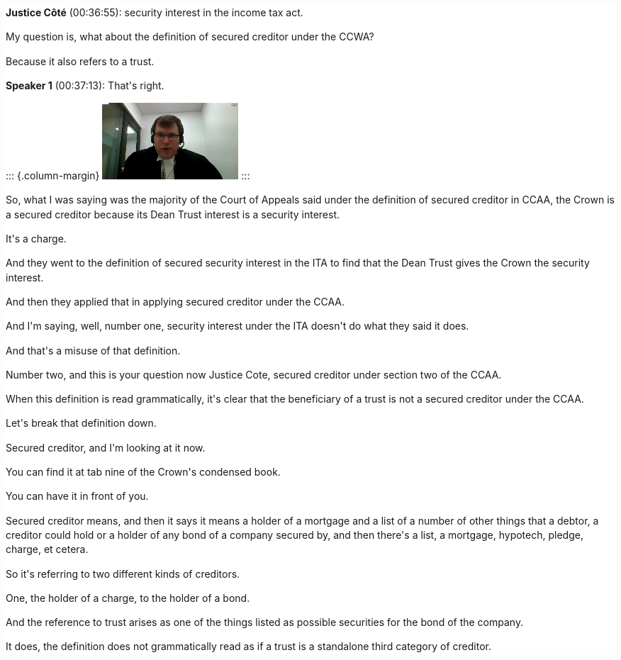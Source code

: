 **Justice Côté** (00:36:55): security interest in the income tax act.

My question is, what about the definition of secured creditor under the CCWA?

Because it also refers to a trust.

**Speaker 1** (00:37:13): That's right.

::: {.column-margin}
![](2323.png)
:::

So, what I was saying was the majority of the Court of Appeals said under the definition of secured creditor in CCAA, the Crown is a secured creditor because its Dean Trust interest is a security interest.

It's a charge.

And they went to the definition of secured security interest in the ITA to find that the Dean Trust gives the Crown the security interest.

And then they applied that in applying secured creditor under the CCAA.

And I'm saying, well, number one, security interest under the ITA doesn't do what they said it does.

And that's a misuse of that definition.

Number two, and this is your question now Justice Cote, secured creditor under section two of the CCAA.

When this definition is read grammatically, it's clear that the beneficiary of a trust is not a secured creditor under the CCAA.

Let's break that definition down.

Secured creditor, and I'm looking at it now.

You can find it at tab nine of the Crown's condensed book.

You can have it in front of you.

Secured creditor means, and then it says it means a holder of a mortgage and a list of a number of other things that a debtor, a creditor could hold or a holder of any bond of a company secured by, and then there's a list, a mortgage, hypotech, pledge, charge, et cetera.

So it's referring to two different kinds of creditors.

One, the holder of a charge, to the holder of a bond.

And the reference to trust arises as one of the things listed as possible securities for the bond of the company.

It does, the definition does not grammatically read as if a trust is a standalone third category of creditor.
